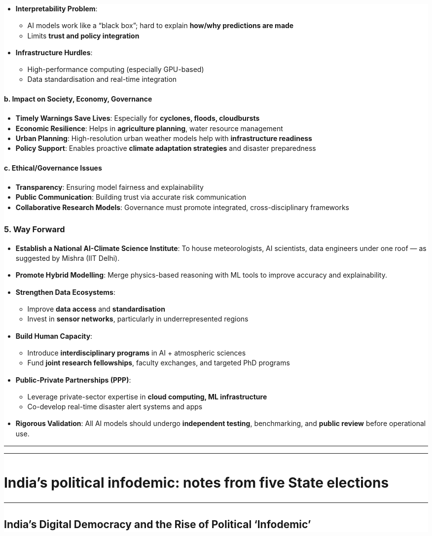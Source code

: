 - **Interpretability Problem**:
  - AI models work like a “black box”; hard to explain **how/why predictions are made**
  - Limits **trust and policy integration**

- **Infrastructure Hurdles**:
  - High-performance computing (especially GPU-based)
  - Data standardisation and real-time integration

#### b. **Impact on Society, Economy, Governance**
- **Timely Warnings Save Lives**: Especially for **cyclones, floods, cloudbursts**
- **Economic Resilience**: Helps in **agriculture planning**, water resource management
- **Urban Planning**: High-resolution urban weather models help with **infrastructure readiness**
- **Policy Support**: Enables proactive **climate adaptation strategies** and disaster preparedness

#### c. **Ethical/Governance Issues**
- **Transparency**: Ensuring model fairness and explainability
- **Public Communication**: Building trust via accurate risk communication
- **Collaborative Research Models**: Governance must promote integrated, cross-disciplinary frameworks

### 5. **Way Forward**

- **Establish a National AI-Climate Science Institute**: To house meteorologists, AI scientists, data engineers under one roof — as suggested by Mishra (IIT Delhi).
- **Promote Hybrid Modelling**: Merge physics-based reasoning with ML tools to improve accuracy and explainability.
- **Strengthen Data Ecosystems**:
  - Improve **data access** and **standardisation**
  - Invest in **sensor networks**, particularly in underrepresented regions

- **Build Human Capacity**:
  - Introduce **interdisciplinary programs** in AI + atmospheric sciences
  - Fund **joint research fellowships**, faculty exchanges, and targeted PhD programs

- **Public-Private Partnerships (PPP)**:
  - Leverage private-sector expertise in **cloud computing, ML infrastructure**
  - Co-develop real-time disaster alert systems and apps

- **Rigorous Validation**: All AI models should undergo **independent testing**, benchmarking, and **public review** before operational use.

---

---

# India’s political infodemic: notes from five State elections
---

## **India’s Digital Democracy and the Rise of Political ‘Infodemic’**
